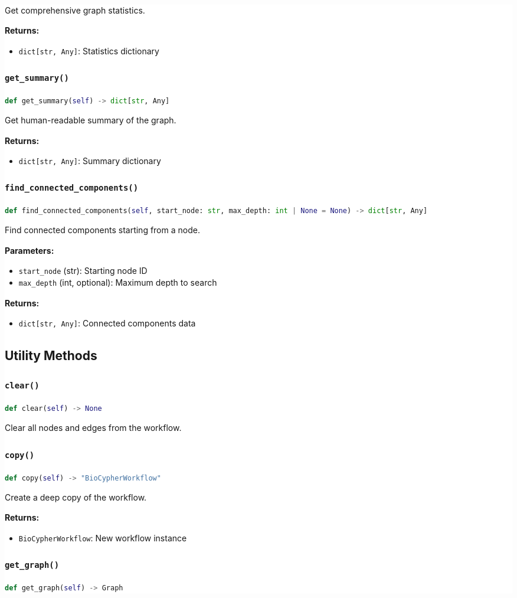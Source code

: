 Get comprehensive graph statistics.

**Returns:**
- `dict[str, Any]`: Statistics dictionary

### `get_summary()`

```python
def get_summary(self) -> dict[str, Any]
```

Get human-readable summary of the graph.

**Returns:**
- `dict[str, Any]`: Summary dictionary

### `find_connected_components()`

```python
def find_connected_components(self, start_node: str, max_depth: int | None = None) -> dict[str, Any]
```

Find connected components starting from a node.

**Parameters:**
- `start_node` (str): Starting node ID
- `max_depth` (int, optional): Maximum depth to search

**Returns:**
- `dict[str, Any]`: Connected components data

## Utility Methods

### `clear()`

```python
def clear(self) -> None
```

Clear all nodes and edges from the workflow.

### `copy()`

```python
def copy(self) -> "BioCypherWorkflow"
```

Create a deep copy of the workflow.

**Returns:**
- `BioCypherWorkflow`: New workflow instance

### `get_graph()`

```python
def get_graph(self) -> Graph
```

